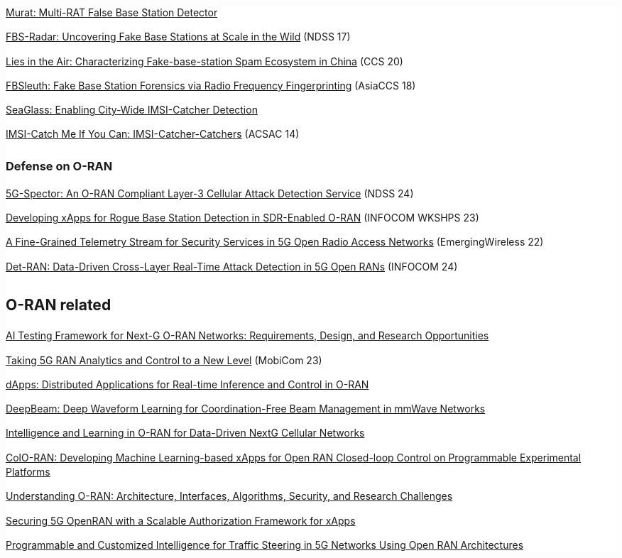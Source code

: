[Murat: Multi-RAT False Base Station Detector](https://arxiv.org/pdf/2102.08780.pdf)

[FBS-Radar: Uncovering Fake Base Stations at Scale in the Wild](https://www.ccs.neu.edu/home/cbw/static/pdf/li-ndss17.pdf) (NDSS 17)

[Lies in the Air: Characterizing Fake-base-station Spam Ecosystem in China](https://dl.acm.org/doi/pdf/10.1145/3372297.3417257) (CCS 20)

[FBSleuth: Fake Base Station Forensics via Radio Frequency Fingerprinting](https://dl.acm.org/doi/pdf/10.1145/3196494.3196521) (AsiaCCS 18)

[SeaGlass: Enabling City-Wide IMSI-Catcher Detection](https://techpolicylab.uw.edu/wp-content/uploads/2018/07/SeaGlass-Enabling-City-Wide-IMSI-Catcher-Detection.pdf)

[IMSI-Catch Me If You Can: IMSI-Catcher-Catchers](https://dl.acm.org/doi/pdf/10.1145/2664243.2664272) (ACSAC 14)

### Defense on O-RAN

[5G-Spector: An O-RAN Compliant Layer-3 Cellular Attack Detection Service](http://web.cse.ohio-state.edu/~wen.423/papers/5G-Spector-NDSS24.pdf) (NDSS 24)

[Developing xApps for Rogue Base Station Detection in SDR-Enabled O-RAN](https://ieeexplore.ieee.org/document/10225868) (INFOCOM WKSHPS 23)

[A Fine-Grained Telemetry Stream for Security Services in 5G Open Radio Access Networks](https://dl.acm.org/doi/pdf/10.1145/3565474.3569070) (EmergingWireless 22)

[Det-RAN: Data-Driven Cross-Layer Real-Time Attack Detection in 5G Open RANs](https://ece.northeastern.edu/wineslab/papers/scalingi2024infocom.pdf) (INFOCOM 24)

## O-RAN related

[AI Testing Framework for Next-G O-RAN Networks: Requirements, Design, and Research Opportunities](https://arxiv.org/pdf/2211.03979.pdf)

[Taking 5G RAN Analytics and Control to a New Level](https://dl.acm.org/doi/pdf/10.1145/3570361.3592493) (MobiCom 23)

[dApps: Distributed Applications for Real-time Inference and Control in O-RAN](https://arxiv.org/pdf/2203.02370.pdf)

[DeepBeam: Deep Waveform Learning for Coordination-Free Beam Management in mmWave Networks](https://arxiv.org/pdf/2012.14350.pdf)

[Intelligence and Learning in O-RAN for Data-Driven NextG Cellular Networks](https://ece.northeastern.edu/wineslab/papers/bonati2021intelligence.pdf)

[ColO-RAN: Developing Machine Learning-based xApps for Open RAN Closed-loop Control on Programmable Experimental Platforms](https://arxiv.org/pdf/2112.09559.pdf)

[Understanding O-RAN: Architecture, Interfaces, Algorithms, Security, and Research Challenges](https://arxiv.org/pdf/2202.01032.pdf)

[Securing 5G OpenRAN with a Scalable Authorization Framework for xApps](https://arxiv.org/pdf/2212.11465.pdf)

[Programmable and Customized Intelligence for Traffic Steering in 5G Networks Using Open RAN Architectures](https://arxiv.org/pdf/2209.14171.pdf)
